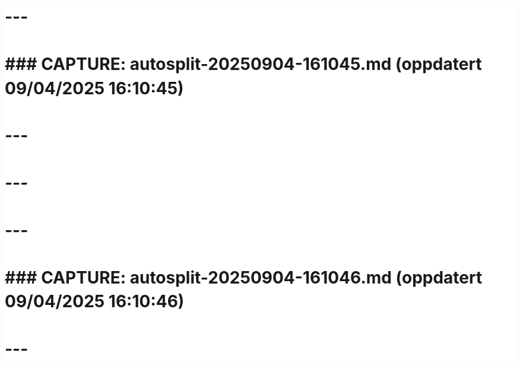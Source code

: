 #

#

# ---

#

#

#

#

#

# \### CAPTURE: autosplit-20250904-161045.md (oppdatert 09/04/2025 16:10:45)

# ---

#

#

# ---

#

#

#

# ---

#

#

#

#

#

# \### CAPTURE: autosplit-20250904-161046.md (oppdatert 09/04/2025 16:10:46)

# ---

#
